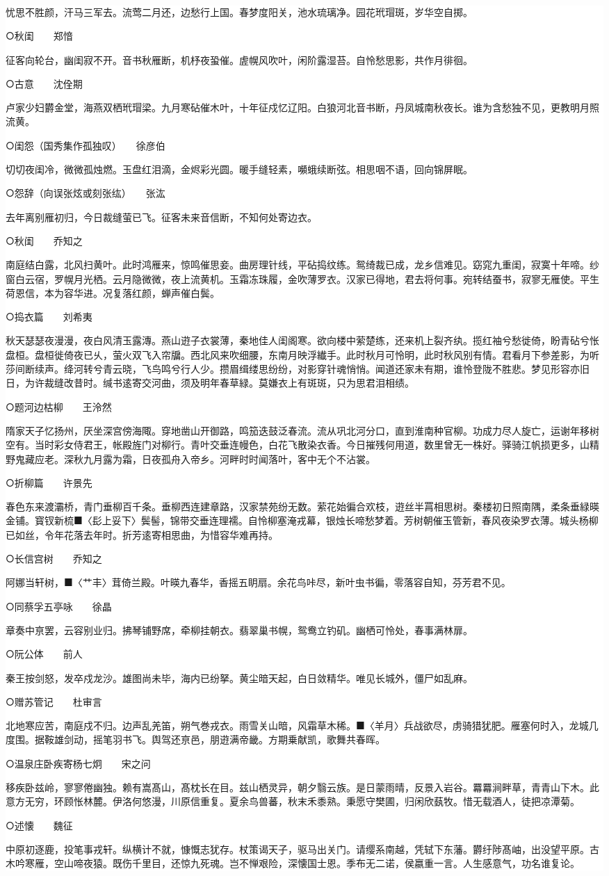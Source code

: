 忧思不胜颜，汗马三军去。流莺二月还，边愁行上国。春梦度阳关，池水琉璃净。园花玳瑁斑，岁华空自掷。  
  
○秋闺　　郑愔  
  
征客向轮台，幽闺寂不开。音书秋雁断，机杼夜蛩催。虗幌风吹叶，闲阶露湿苔。自怜愁思影，共作月徘徊。  
  
○古意　　沈佺期  
  
卢家少妇欝金堂，海燕双栖玳瑁梁。九月寒砧催木叶，十年征戍忆辽阳。白狼河北音书断，丹凤城南秋夜长。谁为含愁独不见，更教明月照流黄。  
  
○闺怨（国秀集作孤独叹）　　徐彦伯  
  
切切夜闺冷，微微孤烛燃。玉盘红泪滴，金烬彩光圆。暖手缝轻素，嚬蛾续断弦。相思咽不语，回向锦屏眠。  
  
○怨辞（向误张炫或刻张纮）　　张汯  
  
去年离别雁初归，今日裁缝萤已飞。征客未来音信断，不知何处寄边衣。  
  
○秋闺　　乔知之  
  
南庭结白露，北风扫黄叶。此时鸿雁来，惊鸣催思妾。曲房理针线，平砧捣纹练。鸳绮裁已成，龙乡信难见。窈窕九重闺，寂寞十年啼。纱窗白云宿，罗幌月光栖。云月隐微微，夜上流黄机。玉霜冻珠履，金吹薄罗衣。汉家已得地，君去将何事。宛转结蚕书，寂寥无雁使。平生荷恩信，本为容华进。况复落红颜，蝉声催白鬓。  
  
○捣衣篇　　刘希夷  
  
秋天瑟瑟夜漫漫，夜白风清玉露漙。燕山逰子衣裳薄，秦地佳人闺阁寒。欲向楼中萦楚练，还来机上裂齐纨。揽红袖兮愁徙倚，盼青砧兮怅盘桓。盘桓徙倚夜已乆，萤火双飞入帘牖。西北风来吹细腰，东南月映浮纎手。此时秋月可怜明，此时秋风别有情。君看月下参差影，为听莎间断续声。绛河转兮青云晓，飞鸟鸣兮行人少。攒眉缉缕思纷纷，对影穿针魂悄悄。闻道还家未有期，谁怜登陇不胜悲。梦见形容亦旧日，为许裁缝改昔时。缄书逺寄交河曲，须及明年春草緑。莫嫌衣上有斑斑，只为思君泪相绩。  
  
○题河边枯柳　　王泠然  
  
隋家天子忆扬州，厌坐深宫傍海陬。穿地凿山开御路，鸣笳迭鼓泛春流。流从巩北河分口，直到淮南种官柳。功成力尽人旋亡，运谢年移树空有。当时彩女侍君王，帐殿旌门对柳行。青叶交垂连幔色，白花飞散染衣香。今日摧残何用道，数里曾无一株好。驿骑江帆损更多，山精野鬼藏应老。深秋九月露为霜，日夜孤舟入帝乡。河畔时时闻落叶，客中无个不沾裳。  
  
○折柳篇　　许景先  
  
春色东来渡灞桥，青门垂柳百千条。垂柳西连建章路，汉家禁苑纷无数。萦花始徧合欢枝，逰丝半罥相思树。秦楼初日照南隅，柔条垂緑暎金铺。寳钗新梳■〈髟上妥下〉鬓髻，锦带交垂连理襦。自怜柳塞淹戎幕，银烛长啼愁梦着。芳树朝催玉管新，春风夜染罗衣薄。城头杨柳已如丝，令年花落去年时。折芳逺寄相思曲，为惜容华难再持。  
  
○长信宫树　　乔知之  
  
阿娜当轩树，■〈艹丰〉茸倚兰殿。叶暎九春华，香摇五眀扇。余花鸟咔尽，新叶虫书徧，零落容自知，芬芳君不见。  
  
○同蔡孚五亭咏　　徐晶  
  
章奏中亰罢，云容别业归。拂琴铺野席，牵柳挂朝衣。翡翠巢书幌，鸳鸯立钓矶。幽栖可怜处，春事满林扉。  
  
○阮公体　　前人  
  
秦王按剑怒，发卒戍龙沙。雄图尚未毕，海内已纷拏。黄尘暗天起，白日敛精华。唯见长城外，僵尸如乱麻。  
  
○赠苏管记　　杜审言  
  
北地寒应苦，南庭戍不归。边声乱羌笛，朔气巻戎衣。雨雪关山暗，风霜草木稀。■〈羊月〉兵战欲尽，虏骑猎犹肥。雁塞何时入，龙城几度围。据鞍雄剑动，摇笔羽书飞。舆驾还亰邑，朋逰满帝畿。方期乗献凯，歌舞共春晖。  
  
○温泉庄卧疾寄杨七炯　　宋之问  
  
移疾卧兹岭，寥寥倦幽独。赖有嵩髙山，髙枕长在目。兹山栖灵异，朝夕翳云族。是日蒙雨晴，反景入岩谷。羃羃涧畔草，青青山下木。此意方无穷，环顾怅林麓。伊洛何悠漫，川原信重复。夏余鸟兽蕃，秋末禾黍熟。秉愿守樊圃，归闲欣蓺牧。惜无载酒人，徒把凉潭菊。  
  
○述懐　　魏征  
  
中原初逐鹿，投笔事戎轩。纵横计不就，慷慨志犹存。杖策谒天子，驱马出关门。请缨系南越，凭轼下东藩。欝纡陟髙岫，出没望平原。古木吟寒雁，空山啼夜猿。既伤千里目，还惊九死魂。岂不惮艰险，深懐国士恩。季布无二诺，侯嬴重一言。人生感意气，功名谁复论。  
  